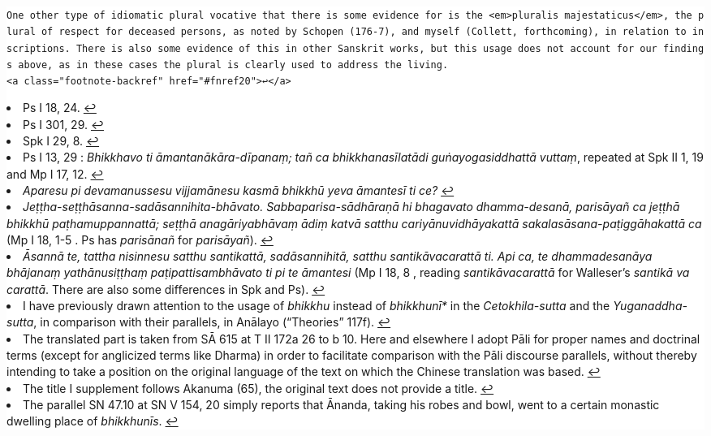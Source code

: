   	One other type of idiomatic plural vocative that there is some evidence for is the <em>pluralis majestaticus</em>, the plural of respect for deceased persons, as noted by Schopen (176-7), and myself (Collett, forthcoming), in relation to inscriptions. There is also some evidence of this in other Sanskrit works, but this usage does not account for our findings above, as in these cases the plural is clearly used to address the living.
  	<a class="footnote-backref" href="#fnref20">↩</a>
  </li>
  <li id="fn21" class="footnote-item">
  	Ps I 18, 24.
  	<a class="footnote-backref" href="#fnref21">↩</a>
  </li>
  <li id="fn22" class="footnote-item">
  	Ps I 301, 29.
  	<a class="footnote-backref" href="#fnref22">↩</a>
  </li>
  <li id="fn23" class="footnote-item">
  	Spk I 29, 8.
  	<a class="footnote-backref" href="#fnref23">↩</a>
  </li>
  <li id="fn24" class="footnote-item">
  	Ps I 13, 29 : <em>Bhikkhavo ti āmantanākāra-dīpanaṃ; tañ ca bhikkhanasīlatādi guṅayogasiddhattā vuttaṃ</em>, repeated at Spk II 1, 19 and Mp I 17, 12.
  	<a class="footnote-backref" href="#fnref24">↩</a>
  </li>
  <li id="fn25" class="footnote-item">
  	<em>Aparesu pi devamanussesu vijjamānesu kasmā bhikkhū yeva āmantesī ti ce?</em>
  	<a class="footnote-backref" href="#fnref25">↩</a>
  </li>
  <li id="fn26" class="footnote-item">
  	<em>Jeṭṭha-seṭṭhāsanna-sadāsannihita-bhāvato. Sabbaparisa-sādhāraṇā hi bhagavato dhamma-desanā, parisāyañ ca jeṭṭhā bhikkhū paṭhamuppannattā; seṭṭhā anagāriyabhāvaṃ ādiṃ katvā satthu cariyānuvidhāyakattā sakalasāsana-paṭiggāhakattā ca</em> (Mp I 18, 1-5 . Ps has <em>parisānañ</em> for <em>parisāyañ</em>).
  	<a class="footnote-backref" href="#fnref26">↩</a>
  </li>
  <li id="fn27" class="footnote-item">
  	<em>Āsannā te, tattha nisinnesu satthu santikattā, sadāsannihitā, satthu santikāvacarattā ti. Api ca, te dhammadesanāya bhājanaṃ yathānusiṭṭhaṃ paṭipattisambhāvato ti pi te āmantesi</em> (Mp I 18, 8 , reading <em>santikāvacarattā</em> for Walleser’s <em>santikā va carattā</em>. There are also some differences in Spk and Ps).
  	<a class="footnote-backref" href="#fnref27">↩</a>
  </li>
  <li id="fn28" class="footnote-item">
  	I have previously drawn attention to the usage of <em>bhikkhu</em> instead of <em>bhikkhunī*</em> in the <em>Cetokhila-sutta</em> and the <em>Yuganaddha-sutta</em>, in comparison with their parallels, in Anālayo (“Theories” 117f).
  	<a class="footnote-backref" href="#fnref28">↩</a>
  </li>
  <li id="fn29" class="footnote-item">
  	The translated part is taken from SĀ 615 at T II 172a 26 to b 10. Here and elsewhere I adopt Pāli for proper names and doctrinal terms (except for anglicized terms like Dharma) in order to facilitate comparison with the Pāli discourse parallels, without thereby intending to take a position on the original language of the text on which the Chinese translation was based.
  	<a class="footnote-backref" href="#fnref29">↩</a>
  </li>
  <li id="fn30" class="footnote-item">
  	The title I supplement follows Akanuma (65), the original text does not provide a title.
  	<a class="footnote-backref" href="#fnref30">↩</a>
  </li>
  <li id="fn31" class="footnote-item">
  	The parallel SN 47.10 at SN V 154, 20 simply reports that Ānanda, taking his robes and bowl, went to a certain monastic dwelling place of <em>bhikkhunīs</em>.
  	<a class="footnote-backref" href="#fnref31">↩</a>
  </li>